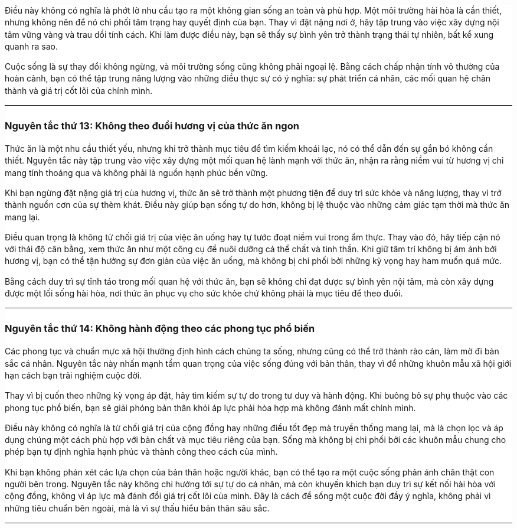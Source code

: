 Điều này không có nghĩa là phớt lờ nhu cầu tạo ra một không gian sống an toàn và phù hợp. Một môi trường hài hòa là cần thiết, nhưng không nên để nó chi phối tâm trạng hay quyết định của bạn. Thay vì đặt nặng nơi ở, hãy tập trung vào việc xây dựng nội tâm vững vàng và trau dồi tính cách. Khi làm được điều này, bạn sẽ thấy sự bình yên trở thành trạng thái tự nhiên, bất kể xung quanh ra sao.

Cuộc sống là sự thay đổi không ngừng, và môi trường sống cũng không phải ngoại lệ. Bằng cách chấp nhận tính vô thường của hoàn cảnh, bạn có thể tập trung năng lượng vào những điều thực sự có ý nghĩa: sự phát triển cá nhân, các mối quan hệ chân thành và giá trị cốt lõi của chính mình.

---

### Nguyên tắc thứ 13: Không theo đuổi hương vị của thức ăn ngon
Thức ăn là một nhu cầu thiết yếu, nhưng khi trở thành mục tiêu để tìm kiếm khoái lạc, nó có thể dẫn đến sự gắn bó không cần thiết. Nguyên tắc này tập trung vào việc xây dựng một mối quan hệ lành mạnh với thức ăn, nhận ra rằng niềm vui từ hương vị chỉ mang tính thoáng qua và không phải là nguồn hạnh phúc bền vững.

Khi bạn ngừng đặt nặng giá trị của hương vị, thức ăn sẽ trở thành một phương tiện để duy trì sức khỏe và năng lượng, thay vì trở thành nguồn cơn của sự thèm khát. Điều này giúp bạn sống tự do hơn, không bị lệ thuộc vào những cảm giác tạm thời mà thức ăn mang lại.

Điều quan trọng là không từ chối giá trị của việc ăn uống hay tự tước đoạt niềm vui trong ẩm thực. Thay vào đó, hãy tiếp cận nó với thái độ cân bằng, xem thức ăn như một công cụ để nuôi dưỡng cả thể chất và tinh thần. Khi giữ tâm trí không bị ám ảnh bởi hương vị, bạn có thể tận hưởng sự đơn giản của việc ăn uống, mà không bị chi phối bởi những kỳ vọng hay ham muốn quá mức.

Bằng cách duy trì sự tỉnh táo trong mối quan hệ với thức ăn, bạn sẽ không chỉ đạt được sự bình yên nội tâm, mà còn xây dựng được một lối sống hài hòa, nơi thức ăn phục vụ cho sức khỏe chứ không phải là mục tiêu để theo đuổi.

---

### Nguyên tắc thứ 14: Không hành động theo các phong tục phổ biến
Các phong tục và chuẩn mực xã hội thường định hình cách chúng ta sống, nhưng cũng có thể trở thành rào cản, làm mờ đi bản sắc cá nhân. Nguyên tắc này nhấn mạnh tầm quan trọng của việc sống đúng với bản thân, thay vì để những khuôn mẫu xã hội giới hạn cách bạn trải nghiệm cuộc đời.

Thay vì bị cuốn theo những kỳ vọng áp đặt, hãy tìm kiếm sự tự do trong tư duy và hành động. Khi buông bỏ sự phụ thuộc vào các phong tục phổ biến, bạn sẽ giải phóng bản thân khỏi áp lực phải hòa hợp mà không đánh mất chính mình.

Điều này không có nghĩa là từ chối giá trị của cộng đồng hay những điều tốt đẹp mà truyền thống mang lại, mà là chọn lọc và áp dụng chúng một cách phù hợp với bản chất và mục tiêu riêng của bạn. Sống mà không bị chi phối bởi các khuôn mẫu chung cho phép bạn tự định nghĩa hạnh phúc và thành công theo cách của mình.

Khi bạn không phán xét các lựa chọn của bản thân hoặc người khác, bạn có thể tạo ra một cuộc sống phản ánh chân thật con người bên trong. Nguyên tắc này không chỉ hướng tới sự tự do cá nhân, mà còn khuyến khích bạn duy trì sự kết nối hài hòa với cộng đồng, không vì áp lực mà đánh đổi giá trị cốt lõi của mình. Đây là cách để sống một cuộc đời đầy ý nghĩa, không phải vì những tiêu chuẩn bên ngoài, mà là vì sự thấu hiểu bản thân sâu sắc.

---
